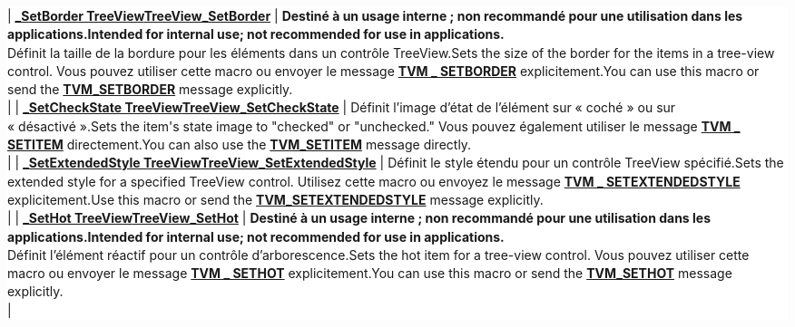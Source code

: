 | [<span data-ttu-id="345f5-271">**\_SetBorder TreeView**</span><span class="sxs-lookup"><span data-stu-id="345f5-271">**TreeView\_SetBorder**</span></span>](/windows/desktop/api/Commctrl/nf-commctrl-treeview_setborder)                         | <span data-ttu-id="345f5-272">**Destiné à un usage interne ; non recommandé pour une utilisation dans les applications.**</span><span class="sxs-lookup"><span data-stu-id="345f5-272">**Intended for internal use; not recommended for use in applications.**</span></span><br/> <span data-ttu-id="345f5-273">Définit la taille de la bordure pour les éléments dans un contrôle TreeView.</span><span class="sxs-lookup"><span data-stu-id="345f5-273">Sets the size of the border for the items in a tree-view control.</span></span> <span data-ttu-id="345f5-274">Vous pouvez utiliser cette macro ou envoyer le message [**TVM \_ SETBORDER**](tvm-setborder.md) explicitement.</span><span class="sxs-lookup"><span data-stu-id="345f5-274">You can use this macro or send the [**TVM\_SETBORDER**](tvm-setborder.md) message explicitly.</span></span><br/>                                                                                                                                                                                                                                      |
| [<span data-ttu-id="345f5-275">**\_SetCheckState TreeView**</span><span class="sxs-lookup"><span data-stu-id="345f5-275">**TreeView\_SetCheckState**</span></span>](/windows/desktop/api/Commctrl/nf-commctrl-treeview_setcheckstate)                 | <span data-ttu-id="345f5-276">Définit l’image d’état de l’élément sur « coché » ou sur « désactivé ».</span><span class="sxs-lookup"><span data-stu-id="345f5-276">Sets the item's state image to "checked" or "unchecked."</span></span> <span data-ttu-id="345f5-277">Vous pouvez également utiliser le message [**TVM \_ SETITEM**](tvm-setitem.md) directement.</span><span class="sxs-lookup"><span data-stu-id="345f5-277">You can also use the [**TVM\_SETITEM**](tvm-setitem.md) message directly.</span></span><br/>                                                                                                                                                                                                                                                                                                                                                      |
| [<span data-ttu-id="345f5-278">**\_SetExtendedStyle TreeView**</span><span class="sxs-lookup"><span data-stu-id="345f5-278">**TreeView\_SetExtendedStyle**</span></span>](/windows/desktop/api/Commctrl/nf-commctrl-treeview_setextendedstyle)           | <span data-ttu-id="345f5-279">Définit le style étendu pour un contrôle TreeView spécifié.</span><span class="sxs-lookup"><span data-stu-id="345f5-279">Sets the extended style for a specified TreeView control.</span></span> <span data-ttu-id="345f5-280">Utilisez cette macro ou envoyez le message [**TVM \_ SETEXTENDEDSTYLE**](tvm-setextendedstyle.md) explicitement.</span><span class="sxs-lookup"><span data-stu-id="345f5-280">Use this macro or send the [**TVM\_SETEXTENDEDSTYLE**](tvm-setextendedstyle.md) message explicitly.</span></span><br/>                                                                                                                                                                                                                                                                                                                           |
| [<span data-ttu-id="345f5-281">**\_SetHot TreeView**</span><span class="sxs-lookup"><span data-stu-id="345f5-281">**TreeView\_SetHot**</span></span>](/windows/desktop/api/Commctrl/nf-commctrl-treeview_sethot)                               | <span data-ttu-id="345f5-282">**Destiné à un usage interne ; non recommandé pour une utilisation dans les applications.**</span><span class="sxs-lookup"><span data-stu-id="345f5-282">**Intended for internal use; not recommended for use in applications.**</span></span><br/> <span data-ttu-id="345f5-283">Définit l’élément réactif pour un contrôle d’arborescence.</span><span class="sxs-lookup"><span data-stu-id="345f5-283">Sets the hot item for a tree-view control.</span></span> <span data-ttu-id="345f5-284">Vous pouvez utiliser cette macro ou envoyer le message [**TVM \_ SETHOT**](tvm-sethot.md) explicitement.</span><span class="sxs-lookup"><span data-stu-id="345f5-284">You can use this macro or send the [**TVM\_SETHOT**](tvm-sethot.md) message explicitly.</span></span><br/>                                                                                                                                                                                                                                                                   |